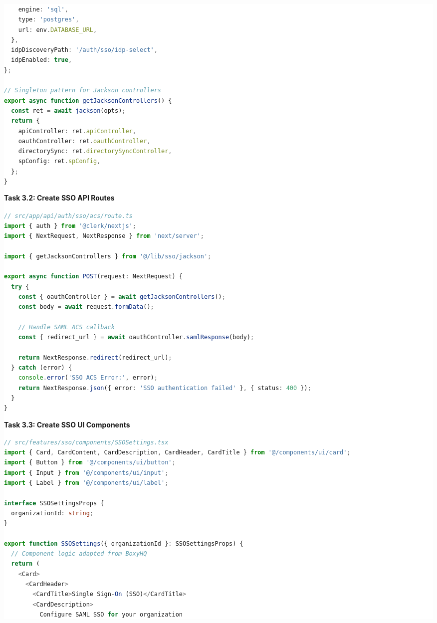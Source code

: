 ```typescript
    engine: 'sql',
    type: 'postgres',
    url: env.DATABASE_URL,
  },
  idpDiscoveryPath: '/auth/sso/idp-select',
  idpEnabled: true,
};

// Singleton pattern for Jackson controllers
export async function getJacksonControllers() {
  const ret = await jackson(opts);
  return {
    apiController: ret.apiController,
    oauthController: ret.oauthController,
    directorySync: ret.directorySyncController,
    spConfig: ret.spConfig,
  };
}
```

**Task 3.2: Create SSO API Routes**
```typescript
// src/app/api/auth/sso/acs/route.ts
import { auth } from '@clerk/nextjs';
import { NextRequest, NextResponse } from 'next/server';

import { getJacksonControllers } from '@/lib/sso/jackson';

export async function POST(request: NextRequest) {
  try {
    const { oauthController } = await getJacksonControllers();
    const body = await request.formData();

    // Handle SAML ACS callback
    const { redirect_url } = await oauthController.samlResponse(body);

    return NextResponse.redirect(redirect_url);
  } catch (error) {
    console.error('SSO ACS Error:', error);
    return NextResponse.json({ error: 'SSO authentication failed' }, { status: 400 });
  }
}
```

**Task 3.3: Create SSO UI Components**
```typescript
// src/features/sso/components/SSOSettings.tsx
import { Card, CardContent, CardDescription, CardHeader, CardTitle } from '@/components/ui/card';
import { Button } from '@/components/ui/button';
import { Input } from '@/components/ui/input';
import { Label } from '@/components/ui/label';

interface SSOSettingsProps {
  organizationId: string;
}

export function SSOSettings({ organizationId }: SSOSettingsProps) {
  // Component logic adapted from BoxyHQ
  return (
    <Card>
      <CardHeader>
        <CardTitle>Single Sign-On (SSO)</CardTitle>
        <CardDescription>
          Configure SAML SSO for your organization
```